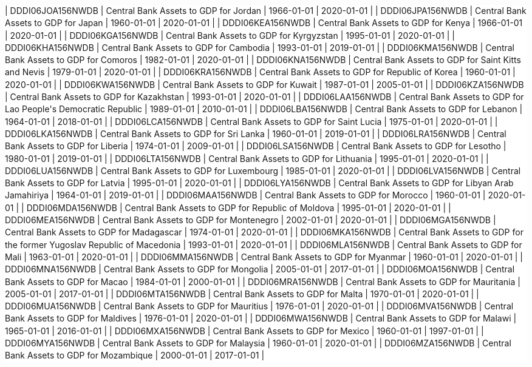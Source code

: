 | DDDI06JOA156NWDB | Central Bank Assets to GDP for Jordan                                          | 1966-01-01          | 2020-01-01        |
| DDDI06JPA156NWDB | Central Bank Assets to GDP for Japan                                           | 1960-01-01          | 2020-01-01        |
| DDDI06KEA156NWDB | Central Bank Assets to GDP for Kenya                                           | 1966-01-01          | 2020-01-01        |
| DDDI06KGA156NWDB | Central Bank Assets to GDP for Kyrgyzstan                                      | 1995-01-01          | 2020-01-01        |
| DDDI06KHA156NWDB | Central Bank Assets to GDP for Cambodia                                        | 1993-01-01          | 2019-01-01        |
| DDDI06KMA156NWDB | Central Bank Assets to GDP for Comoros                                         | 1982-01-01          | 2020-01-01        |
| DDDI06KNA156NWDB | Central Bank Assets to GDP for Saint Kitts and Nevis                           | 1979-01-01          | 2020-01-01        |
| DDDI06KRA156NWDB | Central Bank Assets to GDP for Republic of Korea                               | 1960-01-01          | 2020-01-01        |
| DDDI06KWA156NWDB | Central Bank Assets to GDP for Kuwait                                          | 1987-01-01          | 2005-01-01        |
| DDDI06KZA156NWDB | Central Bank Assets to GDP for Kazakhstan                                      | 1993-01-01          | 2020-01-01        |
| DDDI06LAA156NWDB | Central Bank Assets to GDP for Lao People's Democratic Republic                | 1989-01-01          | 2010-01-01        |
| DDDI06LBA156NWDB | Central Bank Assets to GDP for Lebanon                                         | 1964-01-01          | 2018-01-01        |
| DDDI06LCA156NWDB | Central Bank Assets to GDP for Saint Lucia                                     | 1975-01-01          | 2020-01-01        |
| DDDI06LKA156NWDB | Central Bank Assets to GDP for Sri Lanka                                       | 1960-01-01          | 2019-01-01        |
| DDDI06LRA156NWDB | Central Bank Assets to GDP for Liberia                                         | 1974-01-01          | 2009-01-01        |
| DDDI06LSA156NWDB | Central Bank Assets to GDP for Lesotho                                         | 1980-01-01          | 2019-01-01        |
| DDDI06LTA156NWDB | Central Bank Assets to GDP for Lithuania                                       | 1995-01-01          | 2020-01-01        |
| DDDI06LUA156NWDB | Central Bank Assets to GDP for Luxembourg                                      | 1985-01-01          | 2020-01-01        |
| DDDI06LVA156NWDB | Central Bank Assets to GDP for Latvia                                          | 1995-01-01          | 2020-01-01        |
| DDDI06LYA156NWDB | Central Bank Assets to GDP for Libyan Arab Jamahiriya                          | 1964-01-01          | 2019-01-01        |
| DDDI06MAA156NWDB | Central Bank Assets to GDP for Morocco                                         | 1960-01-01          | 2020-01-01        |
| DDDI06MDA156NWDB | Central Bank Assets to GDP for Republic of Moldova                             | 1995-01-01          | 2020-01-01        |
| DDDI06MEA156NWDB | Central Bank Assets to GDP for Montenegro                                      | 2002-01-01          | 2020-01-01        |
| DDDI06MGA156NWDB | Central Bank Assets to GDP for Madagascar                                      | 1974-01-01          | 2020-01-01        |
| DDDI06MKA156NWDB | Central Bank Assets to GDP for the former Yugoslav Republic of Macedonia       | 1993-01-01          | 2020-01-01        |
| DDDI06MLA156NWDB | Central Bank Assets to GDP for Mali                                            | 1963-01-01          | 2020-01-01        |
| DDDI06MMA156NWDB | Central Bank Assets to GDP for Myanmar                                         | 1960-01-01          | 2020-01-01        |
| DDDI06MNA156NWDB | Central Bank Assets to GDP for Mongolia                                        | 2005-01-01          | 2017-01-01        |
| DDDI06MOA156NWDB | Central Bank Assets to GDP for Macao                                           | 1984-01-01          | 2000-01-01        |
| DDDI06MRA156NWDB | Central Bank Assets to GDP for Mauritania                                      | 2005-01-01          | 2017-01-01        |
| DDDI06MTA156NWDB | Central Bank Assets to GDP for Malta                                           | 1970-01-01          | 2020-01-01        |
| DDDI06MUA156NWDB | Central Bank Assets to GDP for Mauritius                                       | 1976-01-01          | 2020-01-01        |
| DDDI06MVA156NWDB | Central Bank Assets to GDP for Maldives                                        | 1976-01-01          | 2020-01-01        |
| DDDI06MWA156NWDB | Central Bank Assets to GDP for Malawi                                          | 1965-01-01          | 2016-01-01        |
| DDDI06MXA156NWDB | Central Bank Assets to GDP for Mexico                                          | 1960-01-01          | 1997-01-01        |
| DDDI06MYA156NWDB | Central Bank Assets to GDP for Malaysia                                        | 1960-01-01          | 2020-01-01        |
| DDDI06MZA156NWDB | Central Bank Assets to GDP for Mozambique                                      | 2000-01-01          | 2017-01-01        |
